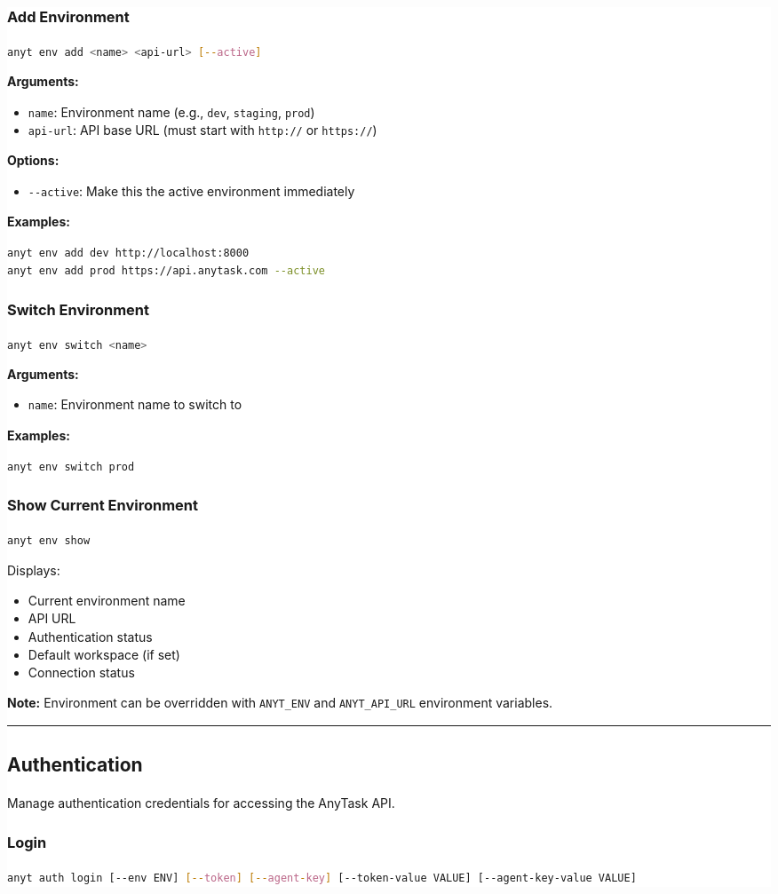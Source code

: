 ### Add Environment

```bash
anyt env add <name> <api-url> [--active]
```

**Arguments:**
- `name`: Environment name (e.g., `dev`, `staging`, `prod`)
- `api-url`: API base URL (must start with `http://` or `https://`)

**Options:**
- `--active`: Make this the active environment immediately

**Examples:**
```bash
anyt env add dev http://localhost:8000
anyt env add prod https://api.anytask.com --active
```

### Switch Environment

```bash
anyt env switch <name>
```

**Arguments:**
- `name`: Environment name to switch to

**Examples:**
```bash
anyt env switch prod
```

### Show Current Environment

```bash
anyt env show
```

Displays:
- Current environment name
- API URL
- Authentication status
- Default workspace (if set)
- Connection status

**Note:** Environment can be overridden with `ANYT_ENV` and `ANYT_API_URL` environment variables.

---

## Authentication

Manage authentication credentials for accessing the AnyTask API.

### Login

```bash
anyt auth login [--env ENV] [--token] [--agent-key] [--token-value VALUE] [--agent-key-value VALUE]
```
